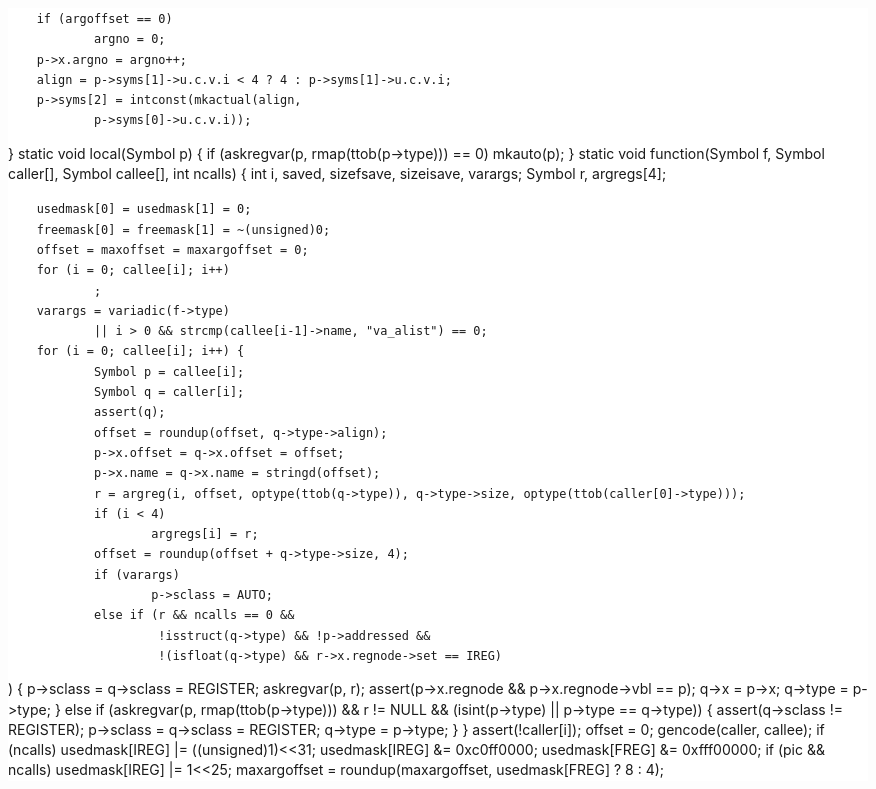         if (argoffset == 0)
                argno = 0;
        p->x.argno = argno++;
        align = p->syms[1]->u.c.v.i < 4 ? 4 : p->syms[1]->u.c.v.i;
        p->syms[2] = intconst(mkactual(align,
                p->syms[0]->u.c.v.i));
}
static void local(Symbol p) {
        if (askregvar(p, rmap(ttob(p->type))) == 0)
                mkauto(p);
}
static void function(Symbol f, Symbol caller[], Symbol callee[], int ncalls) {
        int i, saved, sizefsave, sizeisave, varargs;
        Symbol r, argregs[4];

        usedmask[0] = usedmask[1] = 0;
        freemask[0] = freemask[1] = ~(unsigned)0;
        offset = maxoffset = maxargoffset = 0;
        for (i = 0; callee[i]; i++)
                ;
        varargs = variadic(f->type)
                || i > 0 && strcmp(callee[i-1]->name, "va_alist") == 0;
        for (i = 0; callee[i]; i++) {
                Symbol p = callee[i];
                Symbol q = caller[i];
                assert(q);
                offset = roundup(offset, q->type->align);
                p->x.offset = q->x.offset = offset;
                p->x.name = q->x.name = stringd(offset);
                r = argreg(i, offset, optype(ttob(q->type)), q->type->size, optype(ttob(caller[0]->type)));
                if (i < 4)
                        argregs[i] = r;
                offset = roundup(offset + q->type->size, 4);
                if (varargs)
                        p->sclass = AUTO;
                else if (r && ncalls == 0 &&
                         !isstruct(q->type) && !p->addressed &&
                         !(isfloat(q->type) && r->x.regnode->set == IREG)
) {
                        p->sclass = q->sclass = REGISTER;
                        askregvar(p, r);
                        assert(p->x.regnode && p->x.regnode->vbl == p);
                        q->x = p->x;
                        q->type = p->type;
                }
                else if (askregvar(p, rmap(ttob(p->type)))
                         && r != NULL
                         && (isint(p->type) || p->type == q->type)) {
                        assert(q->sclass != REGISTER);
                        p->sclass = q->sclass = REGISTER;
                        q->type = p->type;
                }
        }
        assert(!caller[i]);
        offset = 0;
        gencode(caller, callee);
        if (ncalls)
                usedmask[IREG] |= ((unsigned)1)<<31;
        usedmask[IREG] &= 0xc0ff0000;
        usedmask[FREG] &= 0xfff00000;
        if (pic && ncalls)
                usedmask[IREG] |= 1<<25;
        maxargoffset = roundup(maxargoffset, usedmask[FREG] ? 8 : 4);